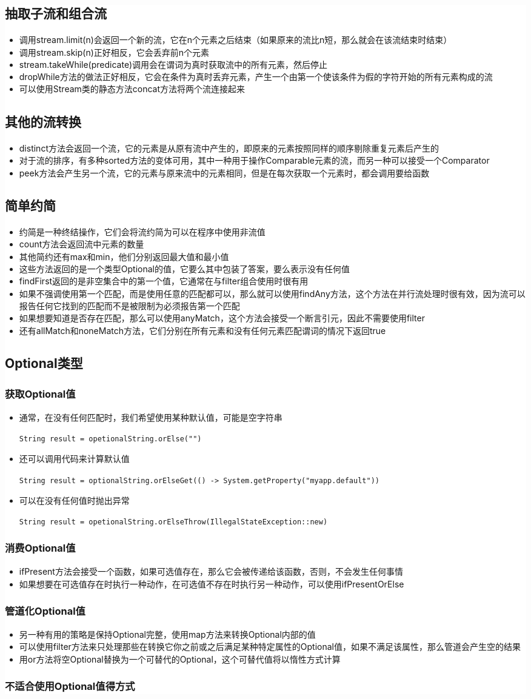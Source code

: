 ## 抽取子流和组合流

* 调用stream.limit(n)会返回一个新的流，它在n个元素之后结束（如果原来的流比n短，那么就会在该流结束时结束）
* 调用stream.skip(n)正好相反，它会丢弃前n个元素
* stream.takeWhile(predicate)调用会在谓词为真时获取流中的所有元素，然后停止
* dropWhile方法的做法正好相反，它会在条件为真时丢弃元素，产生一个由第一个使该条件为假的字符开始的所有元素构成的流
* 可以使用Stream类的静态方法concat方法将两个流连接起来

## 其他的流转换

* distinct方法会返回一个流，它的元素是从原有流中产生的，即原来的元素按照同样的顺序剔除重复元素后产生的
* 对于流的排序，有多种sorted方法的变体可用，其中一种用于操作Comparable元素的流，而另一种可以接受一个Comparator
* peek方法会产生另一个流，它的元素与原来流中的元素相同，但是在每次获取一个元素时，都会调用要给函数

## 简单约简

* 约简是一种终结操作，它们会将流约简为可以在程序中使用非流值
* count方法会返回流中元素的数量
* 其他简约还有max和min，他们分别返回最大值和最小值
* 这些方法返回的是一个类型Optional<T>的值，它要么其中包装了答案，要么表示没有任何值
* findFirst返回的是非空集合中的第一个值，它通常在与filter组合使用时很有用
* 如果不强调使用第一个匹配，而是使用任意的匹配都可以，那么就可以使用findAny方法，这个方法在并行流处理时很有效，因为流可以报告任何它找到的匹配而不是被限制为必须报告第一个匹配
* 如果想要知道是否存在匹配，那么可以使用anyMatch，这个方法会接受一个断言引元，因此不需要使用filter
* 还有allMatch和noneMatch方法，它们分别在所有元素和没有任何元素匹配谓词的情况下返回true

## Optional类型

### 获取Optional值

* 通常，在没有任何匹配时，我们希望使用某种默认值，可能是空字符串

  `String result = opetionalString.orElse("")`

* 还可以调用代码来计算默认值

  `String result = optionalString.orElseGet(() -> System.getProperty("myapp.default"))`

* 可以在没有任何值时抛出异常

  `String result = opetionalString.orElseThrow(IllegalStateException::new)`

### 消费Optional值

* ifPresent方法会接受一个函数，如果可选值存在，那么它会被传递给该函数，否则，不会发生任何事情
* 如果想要在可选值存在时执行一种动作，在可选值不存在时执行另一种动作，可以使用ifPresentOrElse

### 管道化Optional值

* 另一种有用的策略是保持Optional完整，使用map方法来转换Optional内部的值
* 可以使用filter方法来只处理那些在转换它你之前或之后满足某种特定属性的Optional值，如果不满足该属性，那么管道会产生空的结果
* 用or方法将空Optional替换为一个可替代的Optional，这个可替代值将以惰性方式计算

### 不适合使用Optional值得方式
